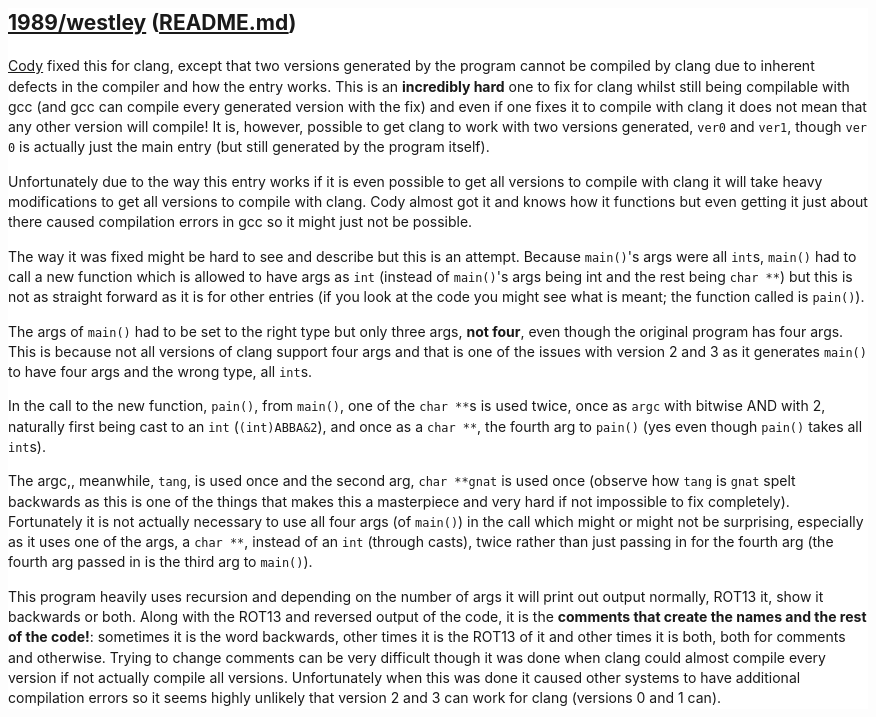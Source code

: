 
## [1989/westley](1989/westley/westley.c) ([README.md](1989/westley/README.md]))

[Cody](#cody) fixed this for clang, except that two versions generated by the program
cannot be compiled by clang due to inherent defects in the compiler and how the
entry works. This is an **incredibly hard** one to fix for clang whilst still
being compilable with gcc (and gcc can compile every generated version with the
fix) and even if one fixes it to compile with clang it does not mean that any
other version will compile! It is, however, possible to get clang to work with
two versions generated, `ver0` and `ver1`, though `ver0` is actually just the
main entry (but still generated by the program itself).

Unfortunately due to the way this entry works if it is even possible to get all
versions to compile with clang it will take heavy modifications to get all
versions to compile with clang. Cody almost got it and knows how it functions
but even getting it just about there caused compilation errors in gcc so it
might just not be possible.

The way it was fixed might be hard to see and describe but this is an attempt.
Because `main()`'s args were all `int`s, `main()` had to call a new function
which is allowed to have args as `int` (instead of `main()`'s args being int and
the rest being `char **`) but this is not as straight forward as it is for other
entries (if you look at the code you might see what is meant; the function called
is `pain()`).

The args of `main()` had to be set to the right type but only three args, **not
four**, even though the original program has four args. This is because not all
versions of clang support four args and that is one of the issues with version 2
and 3 as it generates `main()` to have four args and the wrong type, all `int`s.

In the call to the new function, `pain()`, from `main()`, one of the `char **`s
is used twice, once as `argc` with bitwise AND with 2, naturally first being
cast to an `int` (`(int)ABBA&2`), and once as a `char **`, the fourth arg to
`pain()` (yes even though `pain()` takes all `int`s).

The argc,, meanwhile, `tang`, is used once and the second arg, `char **gnat` is
used once (observe how `tang` is `gnat` spelt backwards as this is one of the
things that makes this a masterpiece and very hard if not impossible to fix
completely). Fortunately it is not actually necessary to use all four args (of
`main()`) in the call which might or might not be surprising, especially as it
uses one of the args, a `char **`, instead of an `int` (through casts), twice
rather than just passing in for the fourth arg (the fourth arg passed in is the
third arg to `main()`).

This program heavily uses recursion and depending on the number of args it will
print out output normally, ROT13 it, show it backwards or both. Along with the
ROT13 and reversed output of the code, it is the **comments that create the
names and the rest of the code!**: sometimes it is the word backwards, other
times it is the ROT13 of it and other times it is both, both for comments and
otherwise. Trying to change comments can be very difficult though it was done
when clang could almost compile every version if not actually compile all
versions. Unfortunately when this was done it caused other systems to have
additional compilation errors so it seems highly unlikely that version 2 and 3
can work for clang (versions 0 and 1 can).

